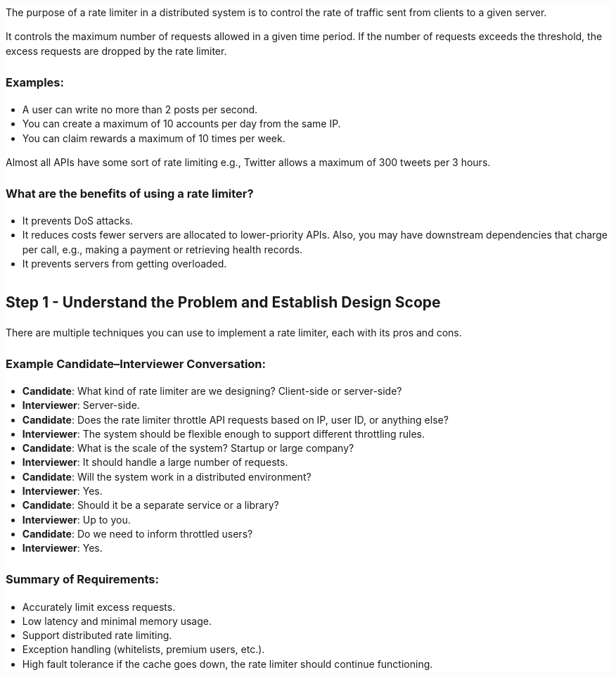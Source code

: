 The purpose of a rate limiter in a distributed system is to control the rate of traffic sent from clients to a given server.

It controls the maximum number of requests allowed in a given time period. If the number of requests exceeds the threshold, the excess requests are dropped by the rate limiter.

### Examples:

- A user can write no more than 2 posts per second.
- You can create a maximum of 10 accounts per day from the same IP.
- You can claim rewards a maximum of 10 times per week.

Almost all APIs have some sort of rate limiting e.g., Twitter allows a maximum of 300 tweets per 3 hours.

### What are the benefits of using a rate limiter?

- It prevents DoS attacks.
- It reduces costs fewer servers are allocated to lower-priority APIs. Also, you may have downstream dependencies that charge per call, e.g., making a payment or retrieving health records.
- It prevents servers from getting overloaded.



## Step 1 - Understand the Problem and Establish Design Scope

There are multiple techniques you can use to implement a rate limiter, each with its pros and cons.

### Example Candidate–Interviewer Conversation:

- **Candidate**: What kind of rate limiter are we designing? Client-side or server-side?
- **Interviewer**: Server-side.
- **Candidate**: Does the rate limiter throttle API requests based on IP, user ID, or anything else?
- **Interviewer**: The system should be flexible enough to support different throttling rules.
- **Candidate**: What is the scale of the system? Startup or large company?
- **Interviewer**: It should handle a large number of requests.
- **Candidate**: Will the system work in a distributed environment?
- **Interviewer**: Yes.
- **Candidate**: Should it be a separate service or a library?
- **Interviewer**: Up to you.
- **Candidate**: Do we need to inform throttled users?
- **Interviewer**: Yes.

### Summary of Requirements:

- Accurately limit excess requests.
- Low latency and minimal memory usage.
- Support distributed rate limiting.
- Exception handling (whitelists, premium users, etc.).
- High fault tolerance if the cache goes down, the rate limiter should continue functioning.

 